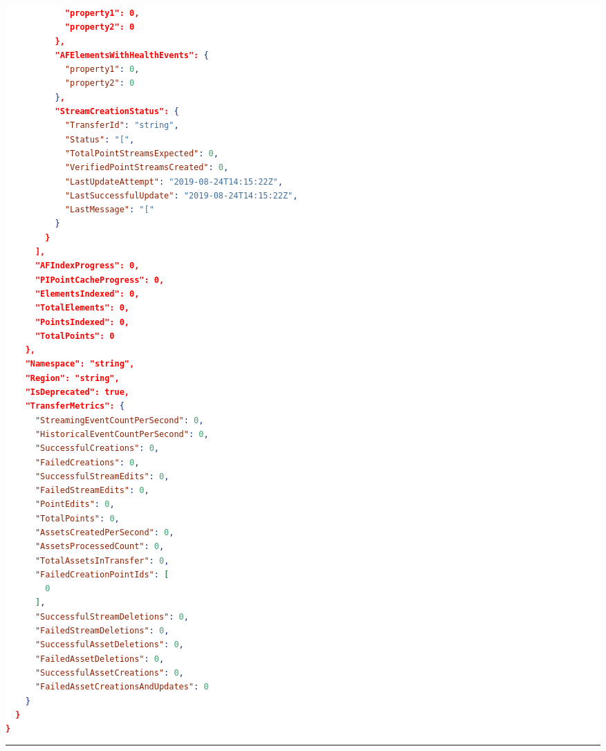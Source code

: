 ```json
            "property1": 0,
            "property2": 0
          },
          "AFElementsWithHealthEvents": {
            "property1": 0,
            "property2": 0
          },
          "StreamCreationStatus": {
            "TransferId": "string",
            "Status": "[",
            "TotalPointStreamsExpected": 0,
            "VerifiedPointStreamsCreated": 0,
            "LastUpdateAttempt": "2019-08-24T14:15:22Z",
            "LastSuccessfulUpdate": "2019-08-24T14:15:22Z",
            "LastMessage": "["
          }
        }
      ],
      "AFIndexProgress": 0,
      "PIPointCacheProgress": 0,
      "ElementsIndexed": 0,
      "TotalElements": 0,
      "PointsIndexed": 0,
      "TotalPoints": 0
    },
    "Namespace": "string",
    "Region": "string",
    "IsDeprecated": true,
    "TransferMetrics": {
      "StreamingEventCountPerSecond": 0,
      "HistoricalEventCountPerSecond": 0,
      "SuccessfulCreations": 0,
      "FailedCreations": 0,
      "SuccessfulStreamEdits": 0,
      "FailedStreamEdits": 0,
      "PointEdits": 0,
      "TotalPoints": 0,
      "AssetsCreatedPerSecond": 0,
      "AssetsProcessedCount": 0,
      "TotalAssetsInTransfer": 0,
      "FailedCreationPointIds": [
        0
      ],
      "SuccessfulStreamDeletions": 0,
      "FailedStreamDeletions": 0,
      "SuccessfulAssetDeletions": 0,
      "FailedAssetDeletions": 0,
      "SuccessfulAssetCreations": 0,
      "FailedAssetCreationsAndUpdates": 0
    }
  }
}
```

---